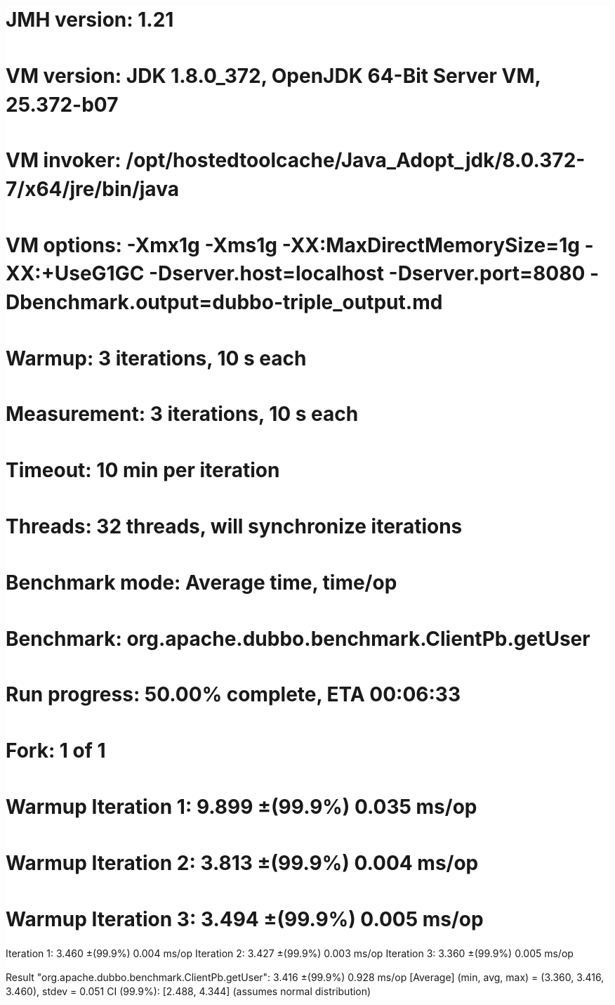 
# JMH version: 1.21
# VM version: JDK 1.8.0_372, OpenJDK 64-Bit Server VM, 25.372-b07
# VM invoker: /opt/hostedtoolcache/Java_Adopt_jdk/8.0.372-7/x64/jre/bin/java
# VM options: -Xmx1g -Xms1g -XX:MaxDirectMemorySize=1g -XX:+UseG1GC -Dserver.host=localhost -Dserver.port=8080 -Dbenchmark.output=dubbo-triple_output.md
# Warmup: 3 iterations, 10 s each
# Measurement: 3 iterations, 10 s each
# Timeout: 10 min per iteration
# Threads: 32 threads, will synchronize iterations
# Benchmark mode: Average time, time/op
# Benchmark: org.apache.dubbo.benchmark.ClientPb.getUser

# Run progress: 50.00% complete, ETA 00:06:33
# Fork: 1 of 1
# Warmup Iteration   1: 9.899 ±(99.9%) 0.035 ms/op
# Warmup Iteration   2: 3.813 ±(99.9%) 0.004 ms/op
# Warmup Iteration   3: 3.494 ±(99.9%) 0.005 ms/op
Iteration   1: 3.460 ±(99.9%) 0.004 ms/op
Iteration   2: 3.427 ±(99.9%) 0.003 ms/op
Iteration   3: 3.360 ±(99.9%) 0.005 ms/op


Result "org.apache.dubbo.benchmark.ClientPb.getUser":
  3.416 ±(99.9%) 0.928 ms/op [Average]
  (min, avg, max) = (3.360, 3.416, 3.460), stdev = 0.051
  CI (99.9%): [2.488, 4.344] (assumes normal distribution)
